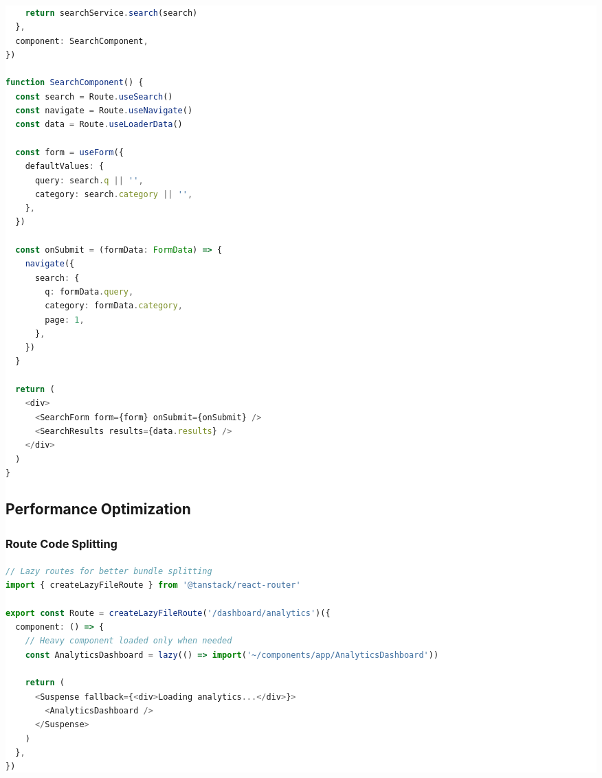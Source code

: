 ```typescript
    return searchService.search(search)
  },
  component: SearchComponent,
})

function SearchComponent() {
  const search = Route.useSearch()
  const navigate = Route.useNavigate()
  const data = Route.useLoaderData()
  
  const form = useForm({
    defaultValues: {
      query: search.q || '',
      category: search.category || '',
    },
  })
  
  const onSubmit = (formData: FormData) => {
    navigate({
      search: {
        q: formData.query,
        category: formData.category,
        page: 1,
      },
    })
  }
  
  return (
    <div>
      <SearchForm form={form} onSubmit={onSubmit} />
      <SearchResults results={data.results} />
    </div>
  )
}
```

## Performance Optimization

### Route Code Splitting
```typescript
// Lazy routes for better bundle splitting
import { createLazyFileRoute } from '@tanstack/react-router'

export const Route = createLazyFileRoute('/dashboard/analytics')({
  component: () => {
    // Heavy component loaded only when needed
    const AnalyticsDashboard = lazy(() => import('~/components/app/AnalyticsDashboard'))
    
    return (
      <Suspense fallback={<div>Loading analytics...</div>}>
        <AnalyticsDashboard />
      </Suspense>
    )
  },
})
```

